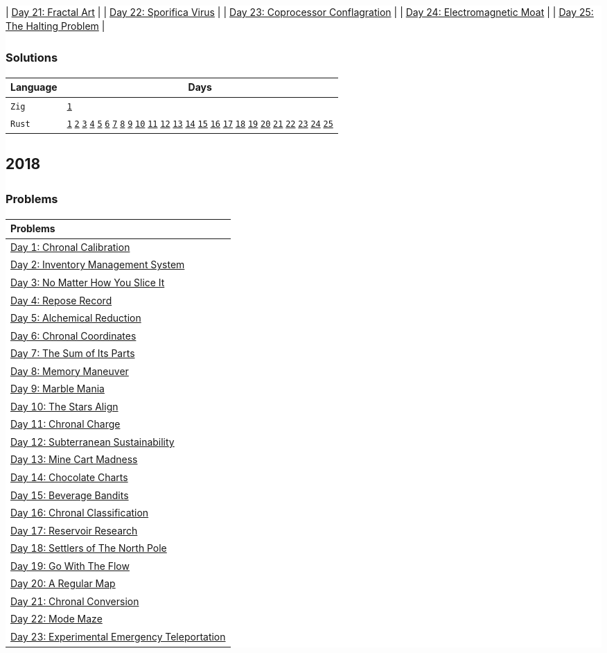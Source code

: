 | [Day 21: Fractal Art](https://adventofcode.com/2017/day/21)                           |
| [Day 22: Sporifica Virus](https://adventofcode.com/2017/day/22)                       |
| [Day 23: Coprocessor Conflagration](https://adventofcode.com/2017/day/23)             |
| [Day 24: Electromagnetic Moat](https://adventofcode.com/2017/day/24)                  |
| [Day 25: The Halting Problem](https://adventofcode.com/2017/day/25)                   |

### Solutions

| Language | Days                                                                                                                                                                                                                                                                                                                                                                                                                                                                                                                                                                                                  |
| -------- | ----------------------------------------------------------------------------------------------------------------------------------------------------------------------------------------------------------------------------------------------------------------------------------------------------------------------------------------------------------------------------------------------------------------------------------------------------------------------------------------------------------------------------------------------------------------------------------------------------- |
| `Zig`    | [`1`](./2017/zig/1/)                                                                                                                                                                                                                                                                                                                                                                                                                                                                                                                                                                                  |
| `Rust`   | [`1`](./2017/rust/1/) [`2`](./2017/rust/2/) [`3`](./2017/rust/3/) [`4`](./2017/rust/4/) [`5`](./2017/rust/5/) [`6`](./2017/rust/6/) [`7`](./2017/rust/7/) [`8`](./2017/rust/8/) [`9`](./2017/rust/9/) [`10`](./2017/rust/10/) [`11`](./2017/rust/11/) [`12`](./2017/rust/12/) [`13`](./2017/rust/13/) [`14`](./2017/rust/14/) [`15`](./2017/rust/15/) [`16`](./2017/rust/16/) [`17`](./2017/rust/17/) [`18`](./2017/rust/18/) [`19`](./2017/rust/19/) [`20`](./2017/rust/20/) [`21`](./2017/rust/21/) [`22`](./2017/rust/22/) [`23`](./2017/rust/23/) [`24`](./2017/rust/24/) [`25`](./2017/rust/25/) |

## 2018

### Problems

| Problems                                                                             |
| :----------------------------------------------------------------------------------- |
| [Day 1: Chronal Calibration](https://adventofcode.com/2018/day/1)                    |
| [Day 2: Inventory Management System](https://adventofcode.com/2018/day/2)            |
| [Day 3: No Matter How You Slice It](https://adventofcode.com/2018/day/3)             |
| [Day 4: Repose Record](https://adventofcode.com/2018/day/4)                          |
| [Day 5: Alchemical Reduction](https://adventofcode.com/2018/day/5)                   |
| [Day 6: Chronal Coordinates](https://adventofcode.com/2018/day/6)                    |
| [Day 7: The Sum of Its Parts](https://adventofcode.com/2018/day/7)                   |
| [Day 8: Memory Maneuver](https://adventofcode.com/2018/day/8)                        |
| [Day 9: Marble Mania](https://adventofcode.com/2018/day/9)                           |
| [Day 10: The Stars Align](https://adventofcode.com/2018/day/10)                      |
| [Day 11: Chronal Charge](https://adventofcode.com/2018/day/11)                       |
| [Day 12: Subterranean Sustainability](https://adventofcode.com/2018/day/12)          |
| [Day 13: Mine Cart Madness](https://adventofcode.com/2018/day/13)                    |
| [Day 14: Chocolate Charts](https://adventofcode.com/2018/day/14)                     |
| [Day 15: Beverage Bandits](https://adventofcode.com/2018/day/15)                     |
| [Day 16: Chronal Classification](https://adventofcode.com/2018/day/16)               |
| [Day 17: Reservoir Research](https://adventofcode.com/2018/day/17)                   |
| [Day 18: Settlers of The North Pole](https://adventofcode.com/2018/day/18)           |
| [Day 19: Go With The Flow](https://adventofcode.com/2018/day/19)                     |
| [Day 20: A Regular Map](https://adventofcode.com/2018/day/20)                        |
| [Day 21: Chronal Conversion](https://adventofcode.com/2018/day/21)                   |
| [Day 22: Mode Maze](https://adventofcode.com/2018/day/22)                            |
| [Day 23: Experimental Emergency Teleportation](https://adventofcode.com/2018/day/23) |